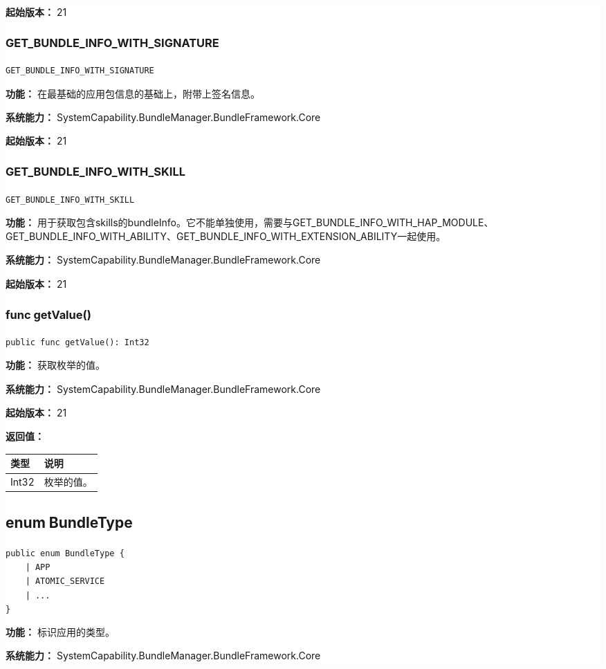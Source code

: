 **起始版本：** 21

### GET_BUNDLE_INFO_WITH_SIGNATURE

```cangjie
GET_BUNDLE_INFO_WITH_SIGNATURE
```

**功能：** 在最基础的应用包信息的基础上，附带上签名信息。

**系统能力：** SystemCapability.BundleManager.BundleFramework.Core

**起始版本：** 21

### GET_BUNDLE_INFO_WITH_SKILL

```cangjie
GET_BUNDLE_INFO_WITH_SKILL
```

**功能：** 用于获取包含skills的bundleInfo。它不能单独使用，需要与GET_BUNDLE_INFO_WITH_HAP_MODULE、GET_BUNDLE_INFO_WITH_ABILITY、GET_BUNDLE_INFO_WITH_EXTENSION_ABILITY一起使用。

**系统能力：** SystemCapability.BundleManager.BundleFramework.Core

**起始版本：** 21

### func getValue()

```cangjie
public func getValue(): Int32
```

**功能：** 获取枚举的值。

**系统能力：** SystemCapability.BundleManager.BundleFramework.Core

**起始版本：** 21

**返回值：**

|类型|说明|
|:----|:----|
|Int32|枚举的值。|

## enum BundleType

```cangjie
public enum BundleType {
    | APP
    | ATOMIC_SERVICE
    | ...
}
```

**功能：** 标识应用的类型。

**系统能力：** SystemCapability.BundleManager.BundleFramework.Core
